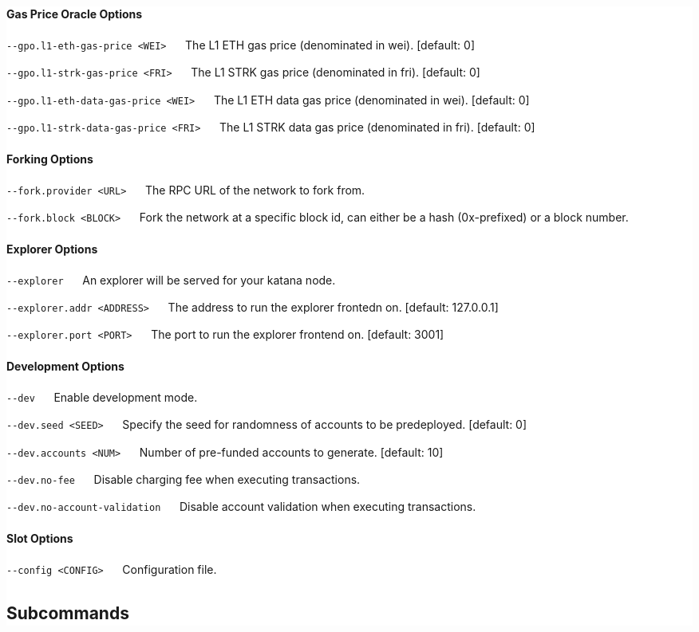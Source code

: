 #### Gas Price Oracle Options

`--gpo.l1-eth-gas-price <WEI>`
&nbsp;&nbsp;&nbsp;&nbsp; The L1 ETH gas price (denominated in wei). [default: 0]

`--gpo.l1-strk-gas-price <FRI>`
&nbsp;&nbsp;&nbsp;&nbsp; The L1 STRK gas price (denominated in fri). [default: 0]

`--gpo.l1-eth-data-gas-price <WEI>`
&nbsp;&nbsp;&nbsp;&nbsp; The L1 ETH data gas price (denominated in wei). [default: 0]

`--gpo.l1-strk-data-gas-price <FRI>`
&nbsp;&nbsp;&nbsp;&nbsp; The L1 STRK data gas price (denominated in fri). [default: 0]

#### Forking Options

`--fork.provider <URL>`
&nbsp;&nbsp;&nbsp;&nbsp; The RPC URL of the network to fork from.

`--fork.block <BLOCK>`
&nbsp;&nbsp;&nbsp;&nbsp; Fork the network at a specific block id, can either be a hash (0x-prefixed) or a block number.

#### Explorer Options

`--explorer`
&nbsp;&nbsp;&nbsp;&nbsp; An explorer will be served for your katana node.

`--explorer.addr <ADDRESS>`
&nbsp;&nbsp;&nbsp;&nbsp; The address to run the explorer frontedn on. [default: 127.0.0.1] 

`--explorer.port <PORT>`
&nbsp;&nbsp;&nbsp;&nbsp; The port to run the explorer frontend on. [default: 3001] 

#### Development Options

`--dev`
&nbsp;&nbsp;&nbsp;&nbsp; Enable development mode.

`--dev.seed <SEED>`
&nbsp;&nbsp;&nbsp;&nbsp; Specify the seed for randomness of accounts to be predeployed. [default: 0]

`--dev.accounts <NUM>`
&nbsp;&nbsp;&nbsp;&nbsp; Number of pre-funded accounts to generate. [default: 10]

`--dev.no-fee`
&nbsp;&nbsp;&nbsp;&nbsp; Disable charging fee when executing transactions.

`--dev.no-account-validation`
&nbsp;&nbsp;&nbsp;&nbsp; Disable account validation when executing transactions.

#### Slot Options

`--config <CONFIG>`
&nbsp;&nbsp;&nbsp;&nbsp; Configuration file.

## Subcommands
